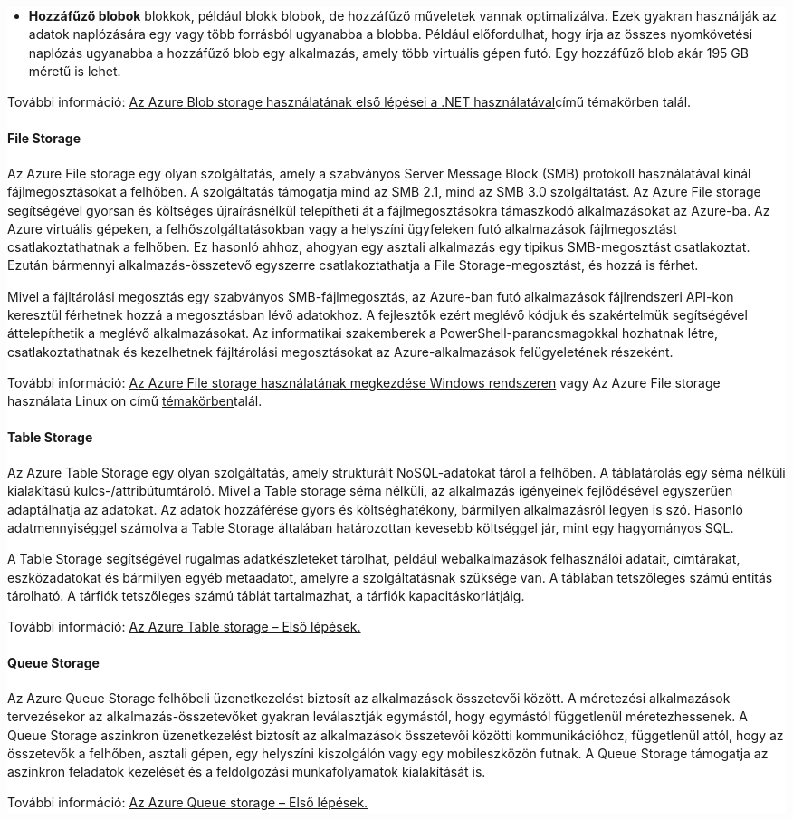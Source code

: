- **Hozzáfűző blobok** blokkok, például blokk blobok, de hozzáfűző műveletek vannak optimalizálva. Ezek gyakran használják az adatok naplózására egy vagy több forrásból ugyanabba a blobba. Például előfordulhat, hogy írja az összes nyomkövetési naplózás ugyanabba a hozzáfűző blob egy alkalmazás, amely több virtuális gépen futó. Egy hozzáfűző blob akár 195 GB méretű is lehet.

További információ: [Az Azure Blob storage használatának első lépései a .NET használatával](../../storage/blobs/storage-dotnet-how-to-use-blobs.md)című témakörben talál.

#### <a name="file-storage"></a>File Storage

Az Azure File storage egy olyan szolgáltatás, amely a szabványos Server Message Block (SMB) protokoll használatával kínál fájlmegosztásokat a felhőben. A szolgáltatás támogatja mind az SMB 2.1, mind az SMB 3.0 szolgáltatást. Az Azure File storage segítségével gyorsan és költséges újraírásnélkül telepítheti át a fájlmegosztásokra támaszkodó alkalmazásokat az Azure-ba. Az Azure virtuális gépeken, a felhőszolgáltatásokban vagy a helyszíni ügyfeleken futó alkalmazások fájlmegosztást csatlakoztathatnak a felhőben. Ez hasonló ahhoz, ahogyan egy asztali alkalmazás egy tipikus SMB-megosztást csatlakoztat. Ezután bármennyi alkalmazás-összetevő egyszerre csatlakoztathatja a File Storage-megosztást, és hozzá is férhet.

Mivel a fájltárolási megosztás egy szabványos SMB-fájlmegosztás, az Azure-ban futó alkalmazások fájlrendszeri API-kon keresztül férhetnek hozzá a megosztásban lévő adatokhoz. A fejlesztők ezért meglévő kódjuk és szakértelmük segítségével áttelepíthetik a meglévő alkalmazásokat. Az informatikai szakemberek a PowerShell-parancsmagokkal hozhatnak létre, csatlakoztathatnak és kezelhetnek fájltárolási megosztásokat az Azure-alkalmazások felügyeletének részeként.

További információ: [Az Azure File storage használatának megkezdése Windows rendszeren](../../storage/files/storage-how-to-use-files-windows.md) vagy Az Azure File storage használata Linux on című [témakörben](../../storage/files/storage-how-to-use-files-linux.md)talál.

#### <a name="table-storage"></a>Table Storage

Az Azure Table Storage egy olyan szolgáltatás, amely strukturált NoSQL-adatokat tárol a felhőben. A táblatárolás egy séma nélküli kialakítású kulcs-/attribútumtároló. Mivel a Table storage séma nélküli, az alkalmazás igényeinek fejlődésével egyszerűen adaptálhatja az adatokat. Az adatok hozzáférése gyors és költséghatékony, bármilyen alkalmazásról legyen is szó. Hasonló adatmennyiséggel számolva a Table Storage általában határozottan kevesebb költséggel jár, mint egy hagyományos SQL.

A Table Storage segítségével rugalmas adatkészleteket tárolhat, például webalkalmazások felhasználói adatait, címtárakat, eszközadatokat és bármilyen egyéb metaadatot, amelyre a szolgáltatásnak szüksége van. A táblában tetszőleges számú entitás tárolható. A tárfiók tetszőleges számú táblát tartalmazhat, a tárfiók kapacitáskorlátjáig.

További információ: [Az Azure Table storage – Első lépések.](../../cosmos-db/table-storage-how-to-use-dotnet.md)

#### <a name="queue-storage"></a>Queue Storage

Az Azure Queue Storage felhőbeli üzenetkezelést biztosít az alkalmazások összetevői között. A méretezési alkalmazások tervezésekor az alkalmazás-összetevőket gyakran leválasztják egymástól, hogy egymástól függetlenül méretezhessenek. A Queue Storage aszinkron üzenetkezelést biztosít az alkalmazások összetevői közötti kommunikációhoz, függetlenül attól, hogy az összetevők a felhőben, asztali gépen, egy helyszíni kiszolgálón vagy egy mobileszközön futnak. A Queue Storage támogatja az aszinkron feladatok kezelését és a feldolgozási munkafolyamatok kialakítását is.

További információ: [Az Azure Queue storage – Első lépések.](../../storage/queues/storage-dotnet-how-to-use-queues.md)
